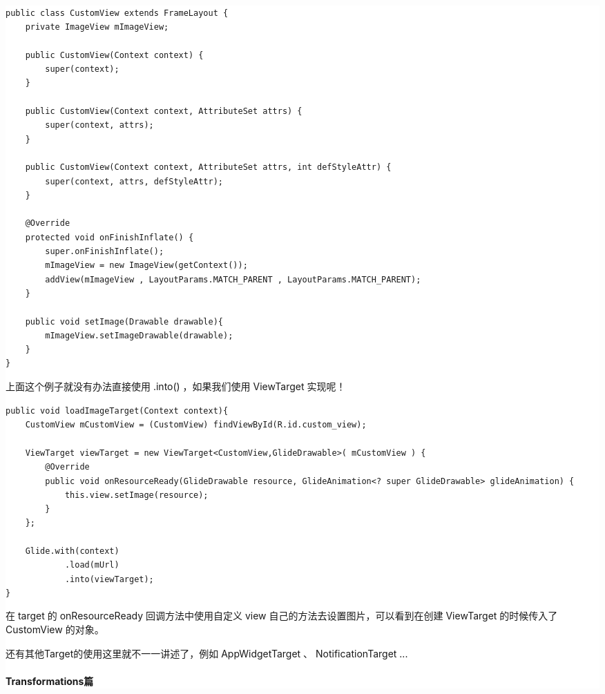 ```
public class CustomView extends FrameLayout {
    private ImageView mImageView;

    public CustomView(Context context) {
        super(context);
    }

    public CustomView(Context context, AttributeSet attrs) {
        super(context, attrs);
    }

    public CustomView(Context context, AttributeSet attrs, int defStyleAttr) {
        super(context, attrs, defStyleAttr);
    }

    @Override
    protected void onFinishInflate() {
        super.onFinishInflate();
        mImageView = new ImageView(getContext());
        addView(mImageView , LayoutParams.MATCH_PARENT , LayoutParams.MATCH_PARENT);
    }

    public void setImage(Drawable drawable){
        mImageView.setImageDrawable(drawable);
    }
}
```

上面这个例子就没有办法直接使用 .into() ，如果我们使用 ViewTarget 实现呢！

```
public void loadImageTarget(Context context){
    CustomView mCustomView = (CustomView) findViewById(R.id.custom_view);

    ViewTarget viewTarget = new ViewTarget<CustomView,GlideDrawable>( mCustomView ) {
        @Override
        public void onResourceReady(GlideDrawable resource, GlideAnimation<? super GlideDrawable> glideAnimation) {
            this.view.setImage(resource);
        }
    };

    Glide.with(context)
            .load(mUrl)
            .into(viewTarget);
}
```

在 target 的 onResourceReady 回调方法中使用自定义 view 自己的方法去设置图片，可以看到在创建 ViewTarget 的时候传入了 CustomView 的对象。

还有其他Target的使用这里就不一一讲述了，例如 AppWidgetTarget 、 NotificationTarget ...

#### Transformations篇
